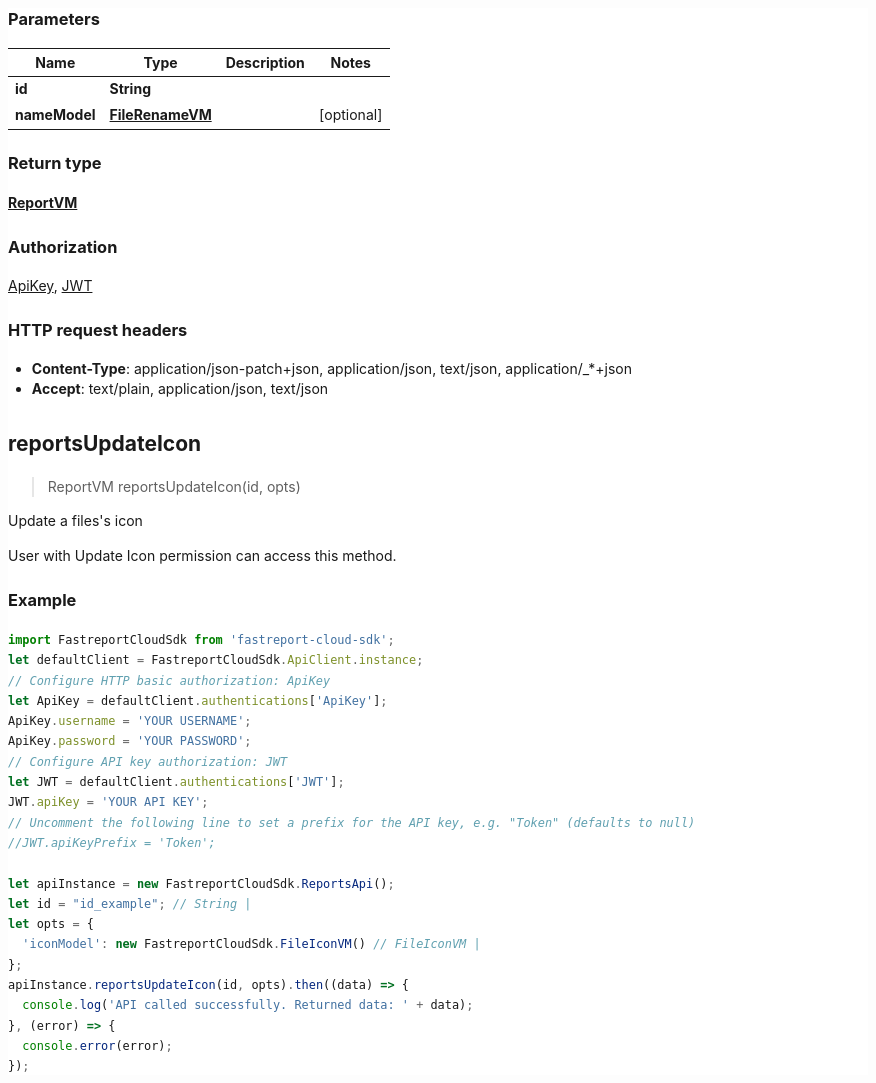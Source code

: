 ### Parameters


Name | Type | Description  | Notes
------------- | ------------- | ------------- | -------------
 **id** | **String**|  | 
 **nameModel** | [**FileRenameVM**](FileRenameVM.md)|  | [optional] 

### Return type

[**ReportVM**](ReportVM.md)

### Authorization

[ApiKey](../README.md#ApiKey), [JWT](../README.md#JWT)

### HTTP request headers

- **Content-Type**: application/json-patch+json, application/json, text/json, application/_*+json
- **Accept**: text/plain, application/json, text/json


## reportsUpdateIcon

> ReportVM reportsUpdateIcon(id, opts)

Update a files&#39;s icon

User with Update Icon permission can access this method.

### Example

```javascript
import FastreportCloudSdk from 'fastreport-cloud-sdk';
let defaultClient = FastreportCloudSdk.ApiClient.instance;
// Configure HTTP basic authorization: ApiKey
let ApiKey = defaultClient.authentications['ApiKey'];
ApiKey.username = 'YOUR USERNAME';
ApiKey.password = 'YOUR PASSWORD';
// Configure API key authorization: JWT
let JWT = defaultClient.authentications['JWT'];
JWT.apiKey = 'YOUR API KEY';
// Uncomment the following line to set a prefix for the API key, e.g. "Token" (defaults to null)
//JWT.apiKeyPrefix = 'Token';

let apiInstance = new FastreportCloudSdk.ReportsApi();
let id = "id_example"; // String | 
let opts = {
  'iconModel': new FastreportCloudSdk.FileIconVM() // FileIconVM | 
};
apiInstance.reportsUpdateIcon(id, opts).then((data) => {
  console.log('API called successfully. Returned data: ' + data);
}, (error) => {
  console.error(error);
});

```
